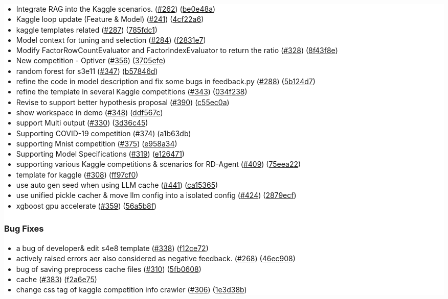 * Integrate RAG into the Kaggle scenarios. ([#262](https://github.com/microsoft/RD-Agent/issues/262)) ([be0e48a](https://github.com/microsoft/RD-Agent/commit/be0e48a7dfbee2b5d2947d09115db5db2e5266f1))
* Kaggle loop update (Feature & Model) ([#241](https://github.com/microsoft/RD-Agent/issues/241)) ([4cf22a6](https://github.com/microsoft/RD-Agent/commit/4cf22a65c964123b4267569ee02c0c7094c54ca4))
* kaggle templates related ([#287](https://github.com/microsoft/RD-Agent/issues/287)) ([785fdc1](https://github.com/microsoft/RD-Agent/commit/785fdc144d16fa8454b7c9d2e53e78fe7f22a29a))
* Model context for tuning and selection ([#284](https://github.com/microsoft/RD-Agent/issues/284)) ([f2831e7](https://github.com/microsoft/RD-Agent/commit/f2831e7442510668b0ca75953b3359894803ef3c))
* Modify FactorRowCountEvaluator and FactorIndexEvaluator to return the ratio ([#328](https://github.com/microsoft/RD-Agent/issues/328)) ([8f43f8e](https://github.com/microsoft/RD-Agent/commit/8f43f8e87a92e05b541e925910608606ec8f6c4b))
* New competition - Optiver ([#356](https://github.com/microsoft/RD-Agent/issues/356)) ([3705efe](https://github.com/microsoft/RD-Agent/commit/3705efe3b923748655a57d76b7a236e54d361831))
* random forest for s3e11 ([#347](https://github.com/microsoft/RD-Agent/issues/347)) ([b57846d](https://github.com/microsoft/RD-Agent/commit/b57846d29314e9a5967945d1b4895f0f48c0f5ce))
* refine the code in model description and fix some bugs in feedback.py ([#288](https://github.com/microsoft/RD-Agent/issues/288)) ([5b124d7](https://github.com/microsoft/RD-Agent/commit/5b124d7372137e4c613eb2749ddcc773922cc7b6))
* refine the template in several Kaggle competitions ([#343](https://github.com/microsoft/RD-Agent/issues/343)) ([034f238](https://github.com/microsoft/RD-Agent/commit/034f238ed5ec351486b21250eabc75114961936c))
* Revise to support better hypothesis proposal  ([#390](https://github.com/microsoft/RD-Agent/issues/390)) ([c55ec0a](https://github.com/microsoft/RD-Agent/commit/c55ec0a0f577bbf7fc6228f7b87d2089ded83b31))
* show workspace in demo ([#348](https://github.com/microsoft/RD-Agent/issues/348)) ([ddf567c](https://github.com/microsoft/RD-Agent/commit/ddf567c551b553788be022e9312c209ef6137d64))
* support Multi output ([#330](https://github.com/microsoft/RD-Agent/issues/330)) ([3d36c45](https://github.com/microsoft/RD-Agent/commit/3d36c452ff0983800e5343834cc69f24a508ea70))
* Supporting COVID-19 competition ([#374](https://github.com/microsoft/RD-Agent/issues/374)) ([a1b63db](https://github.com/microsoft/RD-Agent/commit/a1b63db79600edc9a74ba713c9d0be290214a592))
* supporting Mnist competition ([#375](https://github.com/microsoft/RD-Agent/issues/375)) ([e958a34](https://github.com/microsoft/RD-Agent/commit/e958a34f5632a46ac43bff8e0d07d6ed020fdfc2))
* Supporting Model Specifications ([#319](https://github.com/microsoft/RD-Agent/issues/319)) ([e126471](https://github.com/microsoft/RD-Agent/commit/e1264719e10b76158a91cd0ef331848e7c2de7c7))
* supporting various Kaggle competitions & scenarios for RD-Agent ([#409](https://github.com/microsoft/RD-Agent/issues/409)) ([75eea22](https://github.com/microsoft/RD-Agent/commit/75eea22cc3d4e6f5a94c88cce915e27c507f8c50))
* template for kaggle ([#308](https://github.com/microsoft/RD-Agent/issues/308)) ([ff97cf0](https://github.com/microsoft/RD-Agent/commit/ff97cf0155ab6941e4b5cf7d103575f934b70dc9))
* use auto gen seed when using LLM cache ([#441](https://github.com/microsoft/RD-Agent/issues/441)) ([ca15365](https://github.com/microsoft/RD-Agent/commit/ca15365d23eeb094f42cf3dc8f5269b2f1c42bd3))
* use unified pickle cacher & move llm config into a isolated config ([#424](https://github.com/microsoft/RD-Agent/issues/424)) ([2879ecf](https://github.com/microsoft/RD-Agent/commit/2879ecff816d97688b60909a79c7e568d42608a1))
* xgboost gpu accelerate ([#359](https://github.com/microsoft/RD-Agent/issues/359)) ([56a5b8f](https://github.com/microsoft/RD-Agent/commit/56a5b8f9b2c6726cc64ec5b04b4ce7935d59b572))


### Bug Fixes

* a bug of developer& edit s4e8 template ([#338](https://github.com/microsoft/RD-Agent/issues/338)) ([f12ce72](https://github.com/microsoft/RD-Agent/commit/f12ce726e7de96d478a232a3c27f92439820f8b4))
* actively raised errors aer also considered as negative feedback. ([#268](https://github.com/microsoft/RD-Agent/issues/268)) ([46ec908](https://github.com/microsoft/RD-Agent/commit/46ec908e3594ac5e4cdc4057268e2f8800f5ed1f))
* bug of saving preprocess cache files ([#310](https://github.com/microsoft/RD-Agent/issues/310)) ([5fb0608](https://github.com/microsoft/RD-Agent/commit/5fb0608f39f113cc9807fb1f381284a0bd4da318))
* cache ([#383](https://github.com/microsoft/RD-Agent/issues/383)) ([f2a6e75](https://github.com/microsoft/RD-Agent/commit/f2a6e75b36ca96f7733b9c2a7154ac67bd2d7c6f))
* change css tag of kaggle competition info crawler ([#306](https://github.com/microsoft/RD-Agent/issues/306)) ([1e3d38b](https://github.com/microsoft/RD-Agent/commit/1e3d38bf1ca3654f3a90ff392ecba1dbb4e80224))
